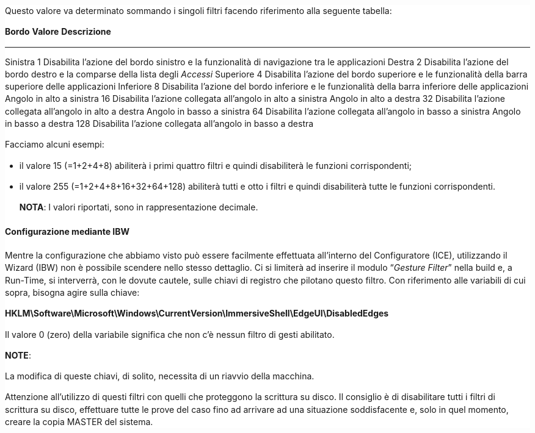 Questo valore va determinato sommando i singoli filtri facendo
riferimento alla seguente tabella:

  **Bordo**                    **Valore**   **Descrizione**
  ---------------------------- ------------ ----------------------------------------------------------------------------------------------------
  Sinistra                     1            Disabilita l’azione del bordo sinistro e la funzionalità di navigazione tra le applicazioni
  Destra                       2            Disabilita l’azione del bordo destro e la comparse della lista degli *Accessi*
  Superiore                    4            Disabilita l’azione del bordo superiore e le funzionalità della barra superiore delle applicazioni
  Inferiore                    8            Disabilita l’azione del bordo inferiore e le funzionalità della barra inferiore delle applicazioni
  Angolo in alto a sinistra    16           Disabilita l’azione collegata all’angolo in alto a sinistra
  Angolo in alto a destra      32           Disabilita l’azione collegata all’angolo in alto a destra
  Angolo in basso a sinistra   64           Disabilita l’azione collegata all’angolo in basso a sinistra
  Angolo in basso a destra     128          Disabilita l’azione collegata all’angolo in basso a destra

Facciamo alcuni esempi:

-   il valore 15 (=1+2+4+8) abiliterà i primi quattro filtri e quindi
    disabiliterà le funzioni corrispondenti;

-   il valore 255 (=1+2+4+8+16+32+64+128) abiliterà tutti e otto i
    filtri e quindi disabiliterà tutte le funzioni corrispondenti.

    **NOTA**: I valori riportati, sono in rappresentazione decimale.

#### **Configurazione mediante IBW**

Mentre la configurazione che abbiamo visto può essere facilmente
effettuata all’interno del Configuratore (ICE), utilizzando il Wizard
(IBW) non è possibile scendere nello stesso dettaglio. Ci si limiterà ad
inserire il modulo “*Gesture Filter*” nella build e, a Run-Time, si
interverrà, con le dovute cautele, sulle chiavi di registro che pilotano
questo filtro. Con riferimento alle variabili di cui sopra, bisogna
agire sulla chiave:

**HKLM\\Software\\Microsoft\\Windows\\CurrentVersion\\ImmersiveShell\\EdgeUI\\DisabledEdges**

Il valore 0 (zero) della variabile significa che non c’è nessun filtro
di gesti abilitato.

**NOTE**:

La modifica di queste chiavi, di solito, necessita di un riavvio della
macchina.

Attenzione all’utilizzo di questi filtri con quelli che proteggono la
scrittura su disco. Il consiglio è di disabilitare tutti i filtri di
scrittura su disco, effettuare tutte le prove del caso fino ad arrivare
ad una situazione soddisfacente e, solo in quel momento, creare la copia
MASTER del sistema.
